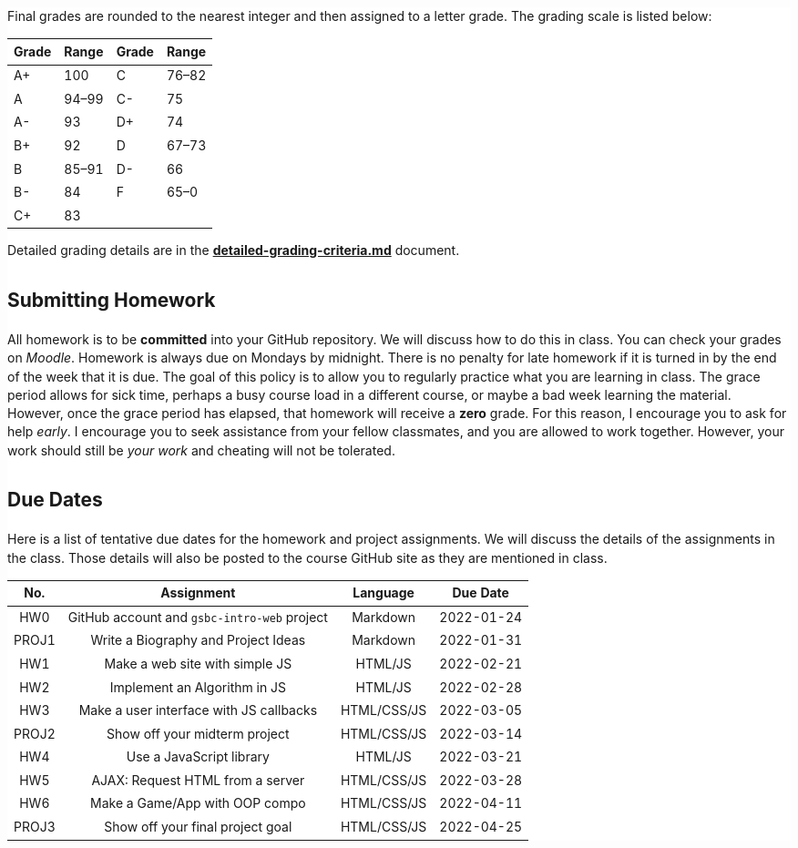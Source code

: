 Final grades are rounded to the nearest integer and then assigned to a letter grade. The grading scale is listed below:

| Grade | Range       | Grade | Range       |
| :---- | :---------- | :---- | :---------- |
| A+    | 100         | C     | 76&ndash;82 |
| A     | 94&ndash;99 | C-    | 75          |
| A-    | 93          | D+    | 74          |
| B+    | 92          | D     | 67&ndash;73 |
| B     | 85&ndash;91 | D-    | 66          |
| B-    | 84          | F     | 65&ndash;0  |
| C+    | 83          |       |             |

Detailed grading details are in the **[detailed-grading-criteria.md]** document.

## Submitting Homework

All homework is to be **committed** into your GitHub repository. We will discuss how to do this in class. You can check your grades on *Moodle*. Homework is always due on Mondays by midnight. There is no penalty for late homework if it is turned in by the end of the week that it is due. The goal of this policy is to allow you to regularly practice what you are learning in class. The grace period allows for sick time, perhaps a busy course load in a different course, or maybe a bad week learning the material. However, once the grace period has elapsed, that homework will receive a **zero** grade. For this reason, I encourage you to ask for help *early*. I encourage you to seek assistance from your fellow classmates, and you are allowed to work together. However, your work should still be *your work* and cheating will not be tolerated.

## Due Dates

Here is a list of tentative due dates for the homework and project assignments. We will discuss the details of the assignments in the class. Those details will also be posted to the course GitHub site as they are mentioned in class.


|  No.  |                 Assignment                  |  Language   |  Due Date  |
| :---: | :-----------------------------------------: | :---------: | :--------: |
|  HW0  | GitHub account and `gsbc-intro-web` project |  Markdown   | 2022-01-24 |
| PROJ1 |     Write a Biography and Project Ideas     |  Markdown   | 2022-01-31 |
|  HW1  |       Make a web site with simple JS        |   HTML/JS   | 2022-02-21 |
|  HW2  |        Implement an Algorithm in JS         |   HTML/JS   | 2022-02-28 |
|  HW3  |   Make a user interface with JS callbacks   | HTML/CSS/JS | 2022-03-05 |
| PROJ2 |        Show off your midterm project        | HTML/CSS/JS | 2022-03-14 |
|  HW4  |          Use a JavaScript library           |   HTML/JS   | 2022-03-21 |
|  HW5  |      AJAX: Request HTML from a server       | HTML/CSS/JS | 2022-03-28 |
|  HW6  |       Make a Game/App with OOP compo        | HTML/CSS/JS | 2022-04-11 |
| PROJ3 |      Show off your final project goal       | HTML/CSS/JS | 2022-04-25 |


[F21-Student-Bulletin_Online.pdf]: https://gsbc.edu/wp-content/uploads/2021/11/F21-Student-Bulletin_Online.pdf
[gsbc-intro-web]: https://github.com/microwerx/gsbc-intro-web
[Examples]: https://microwerx.github.io/gsbc-intro-web/
[jmetzgar@gsbc.edu]: mailto:jmetzgar@gsbc.edu
[requirements-sheet.md]: https://github.com/microwerx/gsbc-intro-web/blob/main/syllabus/requirements-sheet.md
[important-links.md]: https://github.com/microwerx/gsbc-intro-web/blob/main/syllabus/important-links.md
[detailed-grading-criteria.md]: https://github.com/microwerx/gsbc-intro-web/blob/main/syllabus/detailed-grading-criteria.md